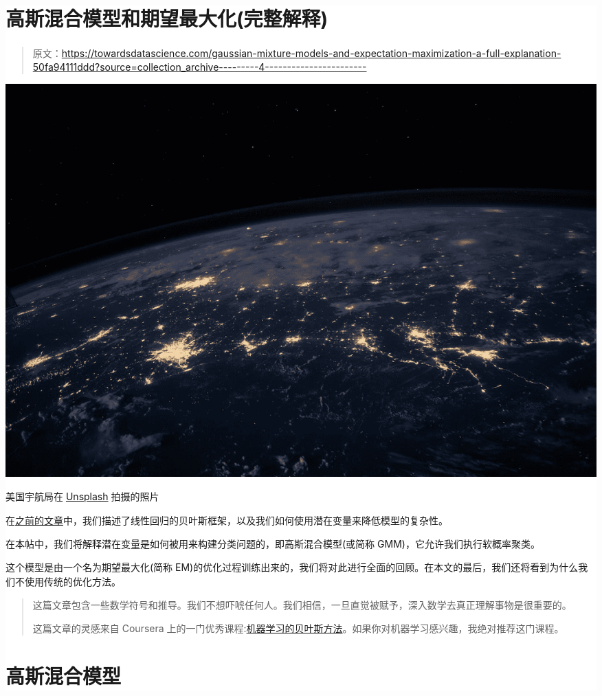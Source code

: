 # 高斯混合模型和期望最大化(完整解释)

> 原文：<https://towardsdatascience.com/gaussian-mixture-models-and-expectation-maximization-a-full-explanation-50fa94111ddd?source=collection_archive---------4----------------------->

![](img/189b031afac66e03989ff9b3484886ee.png)

美国宇航局在 [Unsplash](https://unsplash.com?utm_source=medium&utm_medium=referral) 拍摄的照片

在[之前的文章](https://medium.com/analytics-vidhya/latent-probabilistic-modeling-part-1-a541722419af)中，我们描述了线性回归的贝叶斯框架，以及我们如何使用潜在变量来降低模型的复杂性。

在本帖中，我们将解释潜在变量是如何被用来构建分类问题的，即高斯混合模型(或简称 GMM)，它允许我们执行软概率聚类。

这个模型是由一个名为期望最大化(简称 EM)的优化过程训练出来的，我们将对此进行全面的回顾。在本文的最后，我们还将看到为什么我们不使用传统的优化方法。

> 这篇文章包含一些数学符号和推导。我们不想吓唬任何人。我们相信，一旦直觉被赋予，深入数学去真正理解事物是很重要的。
> 
> 这篇文章的灵感来自 Coursera 上的一门优秀课程:[机器学习的贝叶斯方法](https://www.coursera.org/learn/bayesian-methods-in-machine-learning/home/welcome)。如果你对机器学习感兴趣，我绝对推荐这门课程。

# 高斯混合模型
